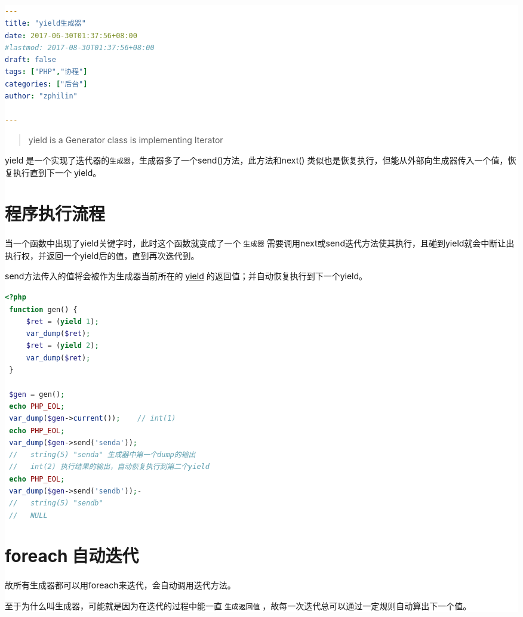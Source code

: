 ```yaml
---
title: "yield生成器"
date: 2017-06-30T01:37:56+08:00
#lastmod: 2017-08-30T01:37:56+08:00
draft: false
tags: ["PHP","协程"]
categories: ["后台"]
author: "zphilin"

---
```

> yield is a Generator class is implementing Iterator

yield 是一个实现了迭代器的`生成器`，生成器多了一个send()方法，此方法和next() 类似也是恢复执行，但能从外部向生成器传入一个值，恢复执行直到下一个 yield。

# 程序执行流程

当一个函数中出现了yield关键字时，此时这个函数就变成了一个 `生成器` 
需要调用next或send迭代方法使其执行，且碰到yield就会中断让出执行权，并返回一个yield后的值，直到再次迭代到。

send方法传入的值将会被作为生成器当前所在的 [yield](http://php.net/manual/zh/language.generators.syntax.php#control-structures.yield) 的返回值；并自动恢复执行到下一个yield。

```php
<?php
 function gen() {
     $ret = (yield 1);
     var_dump($ret);
     $ret = (yield 2);
     var_dump($ret);
 }
 
 $gen = gen();
 echo PHP_EOL;
 var_dump($gen->current());    // int(1)
 echo PHP_EOL;
 var_dump($gen->send('senda')); 
 //   string(5) "senda" 生成器中第一个dump的输出
 //   int(2) 执行结果的输出，自动恢复执行到第二个yield
 echo PHP_EOL;
 var_dump($gen->send('sendb'));-
 //   string(5) "sendb"
 //   NULL 

```

# foreach 自动迭代

故所有生成器都可以用foreach来迭代，会自动调用迭代方法。

至于为什么叫生成器，可能就是因为在迭代的过程中能一直 `生成返回值` ，故每一次迭代总可以通过一定规则自动算出下一个值。
